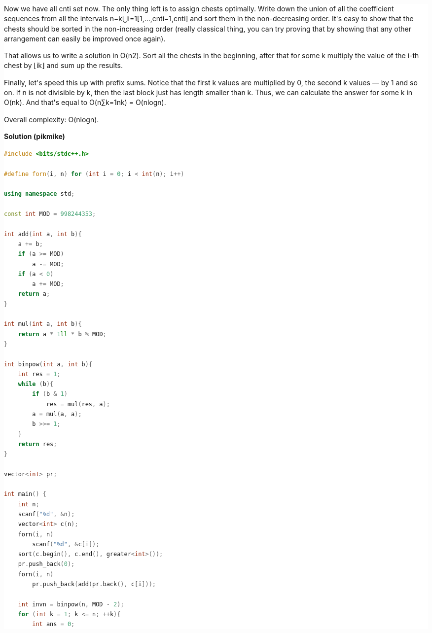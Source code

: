 Now we have all cnti set now. The only thing left is to assign chests optimally. Write down the union of all the coefficient sequences from all the intervals n−k⋃i=1[1,…,cnti−1,cnti] and sort them in the non-decreasing order. It's easy to show that the chests should be sorted in the non-increasing order (really classical thing, you can try proving that by showing that any other arrangement can easily be improved once again).

That allows us to write a solution in O(n2). Sort all the chests in the beginning, after that for some k multiply the value of the i-th chest by ⌊ik⌋ and sum up the results.

Finally, let's speed this up with prefix sums. Notice that the first k values are multiplied by 0, the second k values — by 1 and so on. If n is not divisible by k, then the last block just has length smaller than k. Thus, we can calculate the answer for some k in O(nk). And that's equal to O(n∑k=1nk) = O(nlogn).

Overall complexity: O(nlogn).

 **Solution (pikmike)**
```cpp
#include <bits/stdc++.h>

#define forn(i, n) for (int i = 0; i < int(n); i++)

using namespace std;

const int MOD = 998244353;

int add(int a, int b){
	a += b;
	if (a >= MOD)
		a -= MOD;
	if (a < 0)
		a += MOD;
	return a;
}

int mul(int a, int b){
	return a * 1ll * b % MOD;
}

int binpow(int a, int b){
	int res = 1;
	while (b){
		if (b & 1)
			res = mul(res, a);
		a = mul(a, a);
		b >>= 1;
	}
	return res;
}

vector<int> pr;

int main() {
	int n;
	scanf("%d", &n);
	vector<int> c(n);
	forn(i, n)
		scanf("%d", &c[i]);
	sort(c.begin(), c.end(), greater<int>());
	pr.push_back(0);
	forn(i, n)
		pr.push_back(add(pr.back(), c[i]));
	
	int invn = binpow(n, MOD - 2);
	for (int k = 1; k <= n; ++k){
		int ans = 0;
```